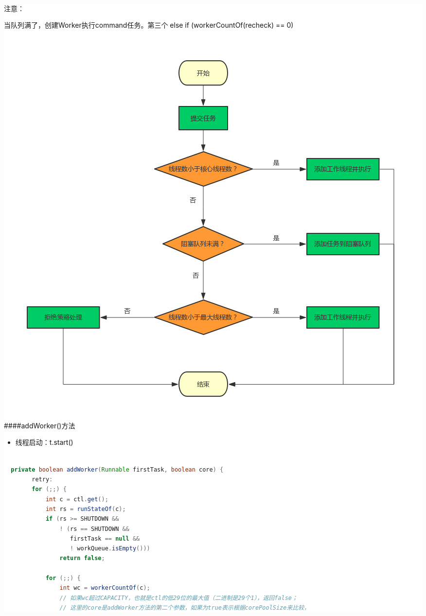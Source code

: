 注意：

当队列满了，创建Worker执行command任务。第三个  else if (workerCountOf(recheck) == 0)

![image-20210720160504981](Executor线程池.assets/image-20210720160504981.png)

####addWorker()方法

* 线程启动：t.start()

```java

  private boolean addWorker(Runnable firstTask, boolean core) {
        retry:
        for (;;) {
            int c = ctl.get();
            int rs = runStateOf(c);
            if (rs >= SHUTDOWN &&
                ! (rs == SHUTDOWN &&
                   firstTask == null &&
                   ! workQueue.isEmpty()))
                return false;

            for (;;) {
                int wc = workerCountOf(c);
                // 如果wc超过CAPACITY，也就是ctl的低29位的最大值（二进制是29个1），返回false；
				// 这里的core是addWorker方法的第二个参数，如果为true表示根据corePoolSize来比较，
```